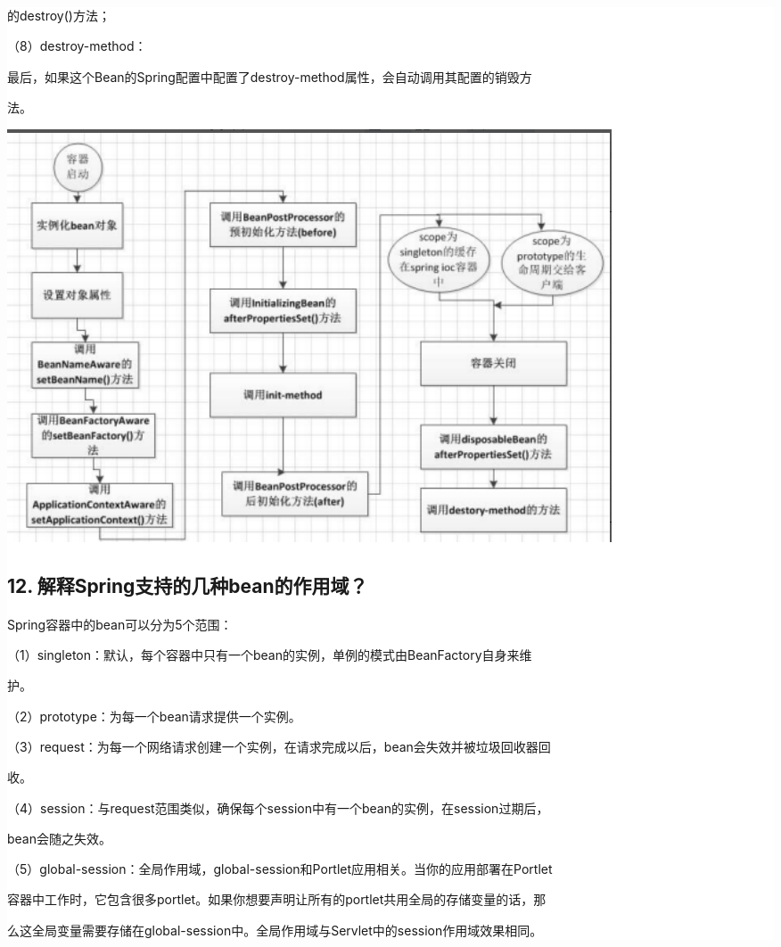 的destroy()方法；

（8）destroy-method：

最后，如果这个Bean的Spring配置中配置了destroy-method属性，会自动调用其配置的销毁方

法。

![image-20230530144518322](./9_spring.assets/image-20230530144518322.png)

## **12.** 解释Spring支持的几种bean的作用域？

Spring容器中的bean可以分为5个范围：

（1）singleton：默认，每个容器中只有一个bean的实例，单例的模式由BeanFactory自身来维

护。

（2）prototype：为每一个bean请求提供一个实例。

（3）request：为每一个网络请求创建一个实例，在请求完成以后，bean会失效并被垃圾回收器回

收。

（4）session：与request范围类似，确保每个session中有一个bean的实例，在session过期后，

bean会随之失效。

（5）global-session：全局作用域，global-session和Portlet应用相关。当你的应用部署在Portlet

容器中工作时，它包含很多portlet。如果你想要声明让所有的portlet共用全局的存储变量的话，那

么这全局变量需要存储在global-session中。全局作用域与Servlet中的session作用域效果相同。
